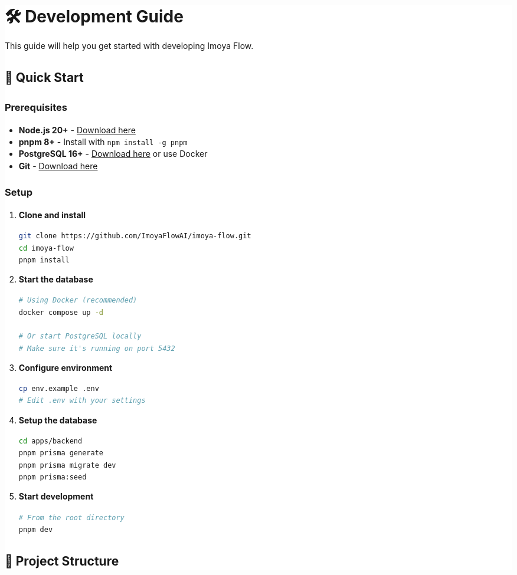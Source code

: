 # 🛠️ Development Guide

This guide will help you get started with developing Imoya Flow.

## 🚀 Quick Start

### Prerequisites

- **Node.js 20+** - [Download here](https://nodejs.org/)
- **pnpm 8+** - Install with `npm install -g pnpm`
- **PostgreSQL 16+** - [Download here](https://www.postgresql.org/download/) or use Docker
- **Git** - [Download here](https://git-scm.com/)

### Setup

1. **Clone and install**
   ```bash
   git clone https://github.com/ImoyaFlowAI/imoya-flow.git
   cd imoya-flow
   pnpm install
   ```

2. **Start the database**
   ```bash
   # Using Docker (recommended)
   docker compose up -d
   
   # Or start PostgreSQL locally
   # Make sure it's running on port 5432
   ```

3. **Configure environment**
   ```bash
   cp env.example .env
   # Edit .env with your settings
   ```

4. **Setup the database**
   ```bash
   cd apps/backend
   pnpm prisma generate
   pnpm prisma migrate dev
   pnpm prisma:seed
   ```

5. **Start development**
   ```bash
   # From the root directory
   pnpm dev
   ```

## 📁 Project Structure
